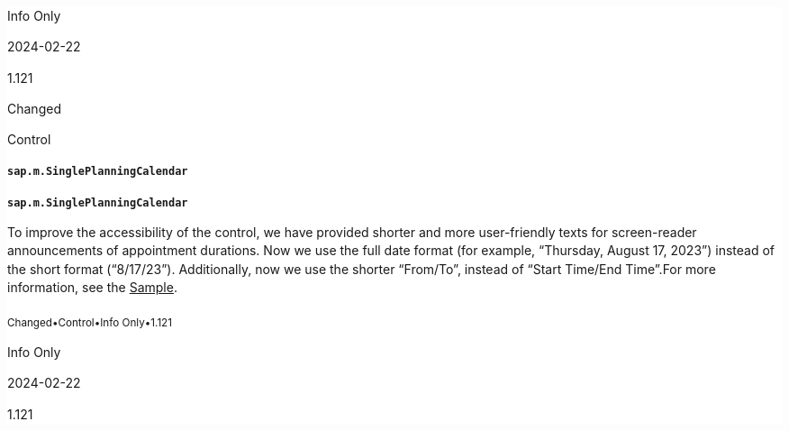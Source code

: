 Info Only 

</td>
<td valign="top">

2024-02-22

</td>
</tr>
<tr>
<td valign="top">

1.121 

</td>
<td valign="top">

Changed 

</td>
<td valign="top">

Control 

</td>
<td valign="top">

**`sap.m.SinglePlanningCalendar`** 

</td>
<td valign="top">

**`sap.m.SinglePlanningCalendar`**

To improve the accessibility of the control, we have provided shorter and more user-friendly texts for screen-reader announcements of appointment durations. Now we use the full date format \(for example, “Thursday, August 17, 2023”\) instead of the short format \(“8/17/23”\). Additionally, now we use the shorter “From/To”, instead of “Start Time/End Time”.For more information, see the [Sample](https://sdk.openui5.org/entity/sap.m.SinglePlanningCalendar/sample/sap.m.sample.SinglePlanningCalendar).

<sub>Changed•Control•Info Only•1.121</sub>

</td>
<td valign="top">

Info Only 

</td>
<td valign="top">

2024-02-22

</td>
</tr>
<tr>
<td valign="top">

1.121 

</td>
<td valign="top">
